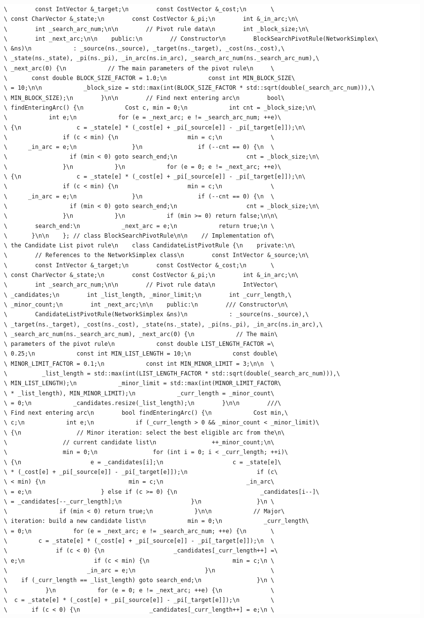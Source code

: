     \        const IntVector &_target;\n        const CostVector &_cost;\n       \
    \ const CharVector &_state;\n        const CostVector &_pi;\n        int &_in_arc;\n\
    \        int _search_arc_num;\n\n        // Pivot rule data\n        int _block_size;\n\
    \        int _next_arc;\n\n    public:\n        // Constructor\n        BlockSearchPivotRule(NetworkSimplex\
    \ &ns)\n            : _source(ns._source), _target(ns._target), _cost(ns._cost),\
    \ _state(ns._state), _pi(ns._pi), _in_arc(ns.in_arc), _search_arc_num(ns._search_arc_num),\
    \ _next_arc(0) {\n            // The main parameters of the pivot rule\n     \
    \       const double BLOCK_SIZE_FACTOR = 1.0;\n            const int MIN_BLOCK_SIZE\
    \ = 10;\n\n            _block_size = std::max(int(BLOCK_SIZE_FACTOR * std::sqrt(double(_search_arc_num))),\
    \ MIN_BLOCK_SIZE);\n        }\n\n        // Find next entering arc\n        bool\
    \ findEnteringArc() {\n            Cost c, min = 0;\n            int cnt = _block_size;\n\
    \            int e;\n            for (e = _next_arc; e != _search_arc_num; ++e)\
    \ {\n                c = _state[e] * (_cost[e] + _pi[_source[e]] - _pi[_target[e]]);\n\
    \                if (c < min) {\n                    min = c;\n              \
    \      _in_arc = e;\n                }\n                if (--cnt == 0) {\n  \
    \                  if (min < 0) goto search_end;\n                    cnt = _block_size;\n\
    \                }\n            }\n            for (e = 0; e != _next_arc; ++e)\
    \ {\n                c = _state[e] * (_cost[e] + _pi[_source[e]] - _pi[_target[e]]);\n\
    \                if (c < min) {\n                    min = c;\n              \
    \      _in_arc = e;\n                }\n                if (--cnt == 0) {\n  \
    \                  if (min < 0) goto search_end;\n                    cnt = _block_size;\n\
    \                }\n            }\n            if (min >= 0) return false;\n\n\
    \        search_end:\n            _next_arc = e;\n            return true;\n \
    \       }\n\n    }; // class BlockSearchPivotRule\n\n    // Implementation of\
    \ the Candidate List pivot rule\n    class CandidateListPivotRule {\n    private:\n\
    \        // References to the NetworkSimplex class\n        const IntVector &_source;\n\
    \        const IntVector &_target;\n        const CostVector &_cost;\n       \
    \ const CharVector &_state;\n        const CostVector &_pi;\n        int &_in_arc;\n\
    \        int _search_arc_num;\n\n        // Pivot rule data\n        IntVector\
    \ _candidates;\n        int _list_length, _minor_limit;\n        int _curr_length,\
    \ _minor_count;\n        int _next_arc;\n\n    public:\n        /// Constructor\n\
    \        CandidateListPivotRule(NetworkSimplex &ns)\n            : _source(ns._source),\
    \ _target(ns._target), _cost(ns._cost), _state(ns._state), _pi(ns._pi), _in_arc(ns.in_arc),\
    \ _search_arc_num(ns._search_arc_num), _next_arc(0) {\n            // The main\
    \ parameters of the pivot rule\n            const double LIST_LENGTH_FACTOR =\
    \ 0.25;\n            const int MIN_LIST_LENGTH = 10;\n            const double\
    \ MINOR_LIMIT_FACTOR = 0.1;\n            const int MIN_MINOR_LIMIT = 3;\n\n  \
    \          _list_length = std::max(int(LIST_LENGTH_FACTOR * std::sqrt(double(_search_arc_num))),\
    \ MIN_LIST_LENGTH);\n            _minor_limit = std::max(int(MINOR_LIMIT_FACTOR\
    \ * _list_length), MIN_MINOR_LIMIT);\n            _curr_length = _minor_count\
    \ = 0;\n            _candidates.resize(_list_length);\n        }\n\n        ///\
    \ Find next entering arc\n        bool findEnteringArc() {\n            Cost min,\
    \ c;\n            int e;\n            if (_curr_length > 0 && _minor_count < _minor_limit)\
    \ {\n                // Minor iteration: select the best eligible arc from the\n\
    \                // current candidate list\n                ++_minor_count;\n\
    \                min = 0;\n                for (int i = 0; i < _curr_length; ++i)\
    \ {\n                    e = _candidates[i];\n                    c = _state[e]\
    \ * (_cost[e] + _pi[_source[e]] - _pi[_target[e]]);\n                    if (c\
    \ < min) {\n                        min = c;\n                        _in_arc\
    \ = e;\n                    } else if (c >= 0) {\n                        _candidates[i--]\
    \ = _candidates[--_curr_length];\n                    }\n                }\n \
    \               if (min < 0) return true;\n            }\n\n            // Major\
    \ iteration: build a new candidate list\n            min = 0;\n            _curr_length\
    \ = 0;\n            for (e = _next_arc; e != _search_arc_num; ++e) {\n       \
    \         c = _state[e] * (_cost[e] + _pi[_source[e]] - _pi[_target[e]]);\n  \
    \              if (c < 0) {\n                    _candidates[_curr_length++] =\
    \ e;\n                    if (c < min) {\n                        min = c;\n \
    \                       _in_arc = e;\n                    }\n                \
    \    if (_curr_length == _list_length) goto search_end;\n                }\n \
    \           }\n            for (e = 0; e != _next_arc; ++e) {\n              \
    \  c = _state[e] * (_cost[e] + _pi[_source[e]] - _pi[_target[e]]);\n         \
    \       if (c < 0) {\n                    _candidates[_curr_length++] = e;\n \